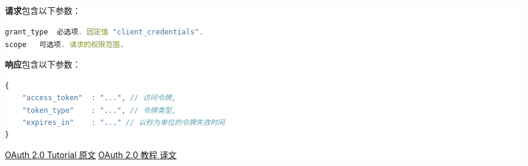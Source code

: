 **请求**包含以下参数：

```js
grant_type  必选项. 固定值 "client_credentials".
scope   可选项. 请求的权限范围.
```

**响应**包含以下参数：

```js
{
    "access_token"  : "...", // 访问令牌,
    "token_type"    : "...", // 令牌类型,
    "expires_in"    : "..." // 以秒为单位的令牌失效时间
}
```

[OAuth 2.0 Tutorial 原文](http://tutorials.jenkov.com/oauth2/index.html)
[OAuth 2.0 教程 译文](https://blog.csdn.net/haiyan_qi/article/details/52433206)
